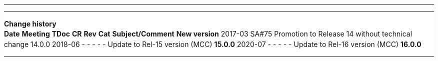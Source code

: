   -------------------- ------------ -------------- -------- --------- ---------------------------------------------------------------------------------------------------------------------------------- --------- ---------

  -------------------- ------------- ---------- -------- --------- --------- -------------------------------------------------- -----------------
  **Change history**                                                                                                            
  **Date**             **Meeting**   **TDoc**   **CR**   **Rev**   **Cat**   **Subject/Comment**                                **New version**
  2017-03              SA\#75                                                Promotion to Release 14 without technical change   14.0.0
  2018-06              \-            \-         \-       \-        \-        Update to Rel-15 version (MCC)                     **15.0.0**
  2020-07              \-            \-         \-       \-        \-        Update to Rel-16 version (MCC)                     **16.0.0**
  -------------------- ------------- ---------- -------- --------- --------- -------------------------------------------------- -----------------
